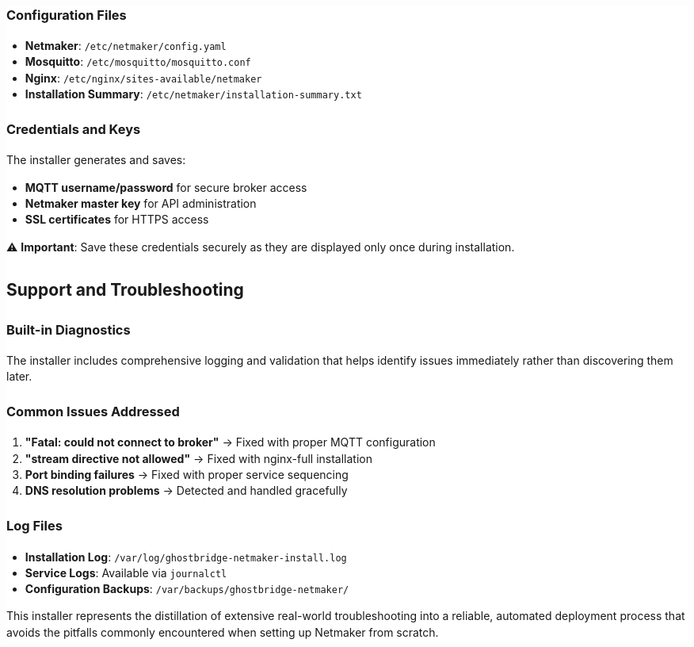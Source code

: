 ### Configuration Files
- **Netmaker**: `/etc/netmaker/config.yaml`
- **Mosquitto**: `/etc/mosquitto/mosquitto.conf`
- **Nginx**: `/etc/nginx/sites-available/netmaker`
- **Installation Summary**: `/etc/netmaker/installation-summary.txt`

### Credentials and Keys
The installer generates and saves:
- **MQTT username/password** for secure broker access
- **Netmaker master key** for API administration
- **SSL certificates** for HTTPS access

⚠️ **Important**: Save these credentials securely as they are displayed only once during installation.

## Support and Troubleshooting

### Built-in Diagnostics
The installer includes comprehensive logging and validation that helps identify issues immediately rather than discovering them later.

### Common Issues Addressed
1. **"Fatal: could not connect to broker"** → Fixed with proper MQTT configuration
2. **"stream directive not allowed"** → Fixed with nginx-full installation
3. **Port binding failures** → Fixed with proper service sequencing
4. **DNS resolution problems** → Detected and handled gracefully

### Log Files
- **Installation Log**: `/var/log/ghostbridge-netmaker-install.log`
- **Service Logs**: Available via `journalctl`
- **Configuration Backups**: `/var/backups/ghostbridge-netmaker/`

This installer represents the distillation of extensive real-world troubleshooting into a reliable, automated deployment process that avoids the pitfalls commonly encountered when setting up Netmaker from scratch.
